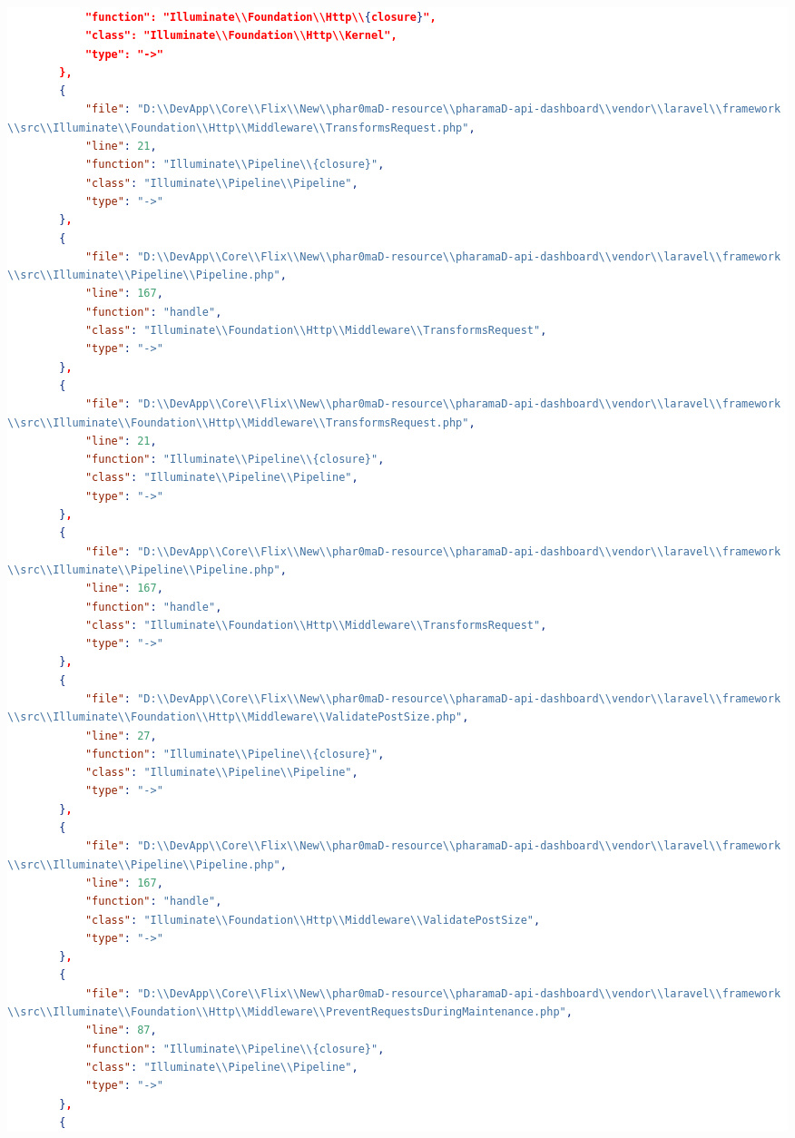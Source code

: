 ```json
            "function": "Illuminate\\Foundation\\Http\\{closure}",
            "class": "Illuminate\\Foundation\\Http\\Kernel",
            "type": "->"
        },
        {
            "file": "D:\\DevApp\\Core\\Flix\\New\\phar0maD-resource\\pharamaD-api-dashboard\\vendor\\laravel\\framework\\src\\Illuminate\\Foundation\\Http\\Middleware\\TransformsRequest.php",
            "line": 21,
            "function": "Illuminate\\Pipeline\\{closure}",
            "class": "Illuminate\\Pipeline\\Pipeline",
            "type": "->"
        },
        {
            "file": "D:\\DevApp\\Core\\Flix\\New\\phar0maD-resource\\pharamaD-api-dashboard\\vendor\\laravel\\framework\\src\\Illuminate\\Pipeline\\Pipeline.php",
            "line": 167,
            "function": "handle",
            "class": "Illuminate\\Foundation\\Http\\Middleware\\TransformsRequest",
            "type": "->"
        },
        {
            "file": "D:\\DevApp\\Core\\Flix\\New\\phar0maD-resource\\pharamaD-api-dashboard\\vendor\\laravel\\framework\\src\\Illuminate\\Foundation\\Http\\Middleware\\TransformsRequest.php",
            "line": 21,
            "function": "Illuminate\\Pipeline\\{closure}",
            "class": "Illuminate\\Pipeline\\Pipeline",
            "type": "->"
        },
        {
            "file": "D:\\DevApp\\Core\\Flix\\New\\phar0maD-resource\\pharamaD-api-dashboard\\vendor\\laravel\\framework\\src\\Illuminate\\Pipeline\\Pipeline.php",
            "line": 167,
            "function": "handle",
            "class": "Illuminate\\Foundation\\Http\\Middleware\\TransformsRequest",
            "type": "->"
        },
        {
            "file": "D:\\DevApp\\Core\\Flix\\New\\phar0maD-resource\\pharamaD-api-dashboard\\vendor\\laravel\\framework\\src\\Illuminate\\Foundation\\Http\\Middleware\\ValidatePostSize.php",
            "line": 27,
            "function": "Illuminate\\Pipeline\\{closure}",
            "class": "Illuminate\\Pipeline\\Pipeline",
            "type": "->"
        },
        {
            "file": "D:\\DevApp\\Core\\Flix\\New\\phar0maD-resource\\pharamaD-api-dashboard\\vendor\\laravel\\framework\\src\\Illuminate\\Pipeline\\Pipeline.php",
            "line": 167,
            "function": "handle",
            "class": "Illuminate\\Foundation\\Http\\Middleware\\ValidatePostSize",
            "type": "->"
        },
        {
            "file": "D:\\DevApp\\Core\\Flix\\New\\phar0maD-resource\\pharamaD-api-dashboard\\vendor\\laravel\\framework\\src\\Illuminate\\Foundation\\Http\\Middleware\\PreventRequestsDuringMaintenance.php",
            "line": 87,
            "function": "Illuminate\\Pipeline\\{closure}",
            "class": "Illuminate\\Pipeline\\Pipeline",
            "type": "->"
        },
        {
```